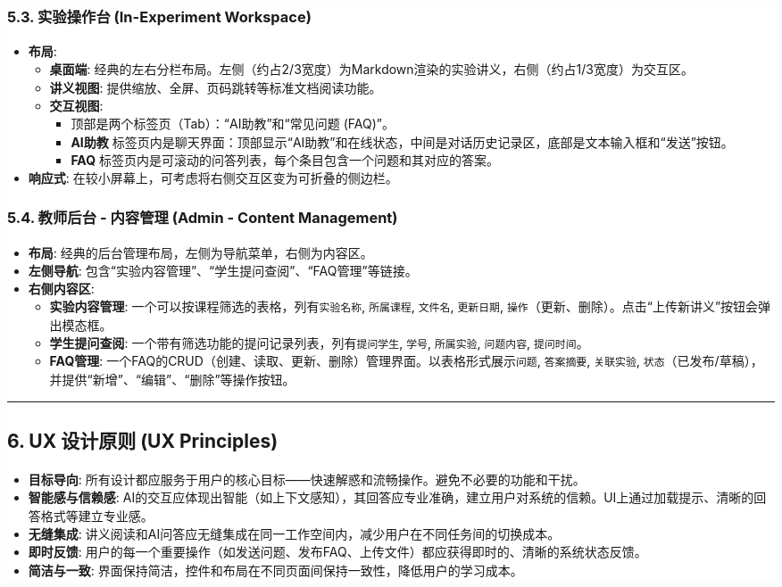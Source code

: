 ### 5.3. 实验操作台 (In-Experiment Workspace)

  - **布局**:
      - **桌面端**: 经典的左右分栏布局。左侧（约占2/3宽度）为Markdown渲染的实验讲义，右侧（约占1/3宽度）为交互区。
      - **讲义视图**: 提供缩放、全屏、页码跳转等标准文档阅读功能。
      - **交互视图**:
          - 顶部是两个标签页（Tab）：“AI助教”和“常见问题 (FAQ)”。
          - **AI助教** 标签页内是聊天界面：顶部显示“AI助教”和在线状态，中间是对话历史记录区，底部是文本输入框和“发送”按钮。
          - **FAQ** 标签页内是可滚动的问答列表，每个条目包含一个问题和其对应的答案。
  - **响应式**: 在较小屏幕上，可考虑将右侧交互区变为可折叠的侧边栏。

### 5.4. 教师后台 - 内容管理 (Admin - Content Management)

  - **布局**: 经典的后台管理布局，左侧为导航菜单，右侧为内容区。
  - **左侧导航**: 包含“实验内容管理”、“学生提问查阅”、“FAQ管理”等链接。
  - **右侧内容区**:
      - **实验内容管理**: 一个可以按课程筛选的表格，列有`实验名称`, `所属课程`, `文件名`, `更新日期`, `操作`（更新、删除）。点击“上传新讲义”按钮会弹出模态框。
      - **学生提问查阅**: 一个带有筛选功能的提问记录列表，列有`提问学生`, `学号`, `所属实验`, `问题内容`, `提问时间`。
      - **FAQ管理**: 一个FAQ的CRUD（创建、读取、更新、删除）管理界面。以表格形式展示`问题`, `答案摘要`, `关联实验`, `状态`（已发布/草稿），并提供“新增”、“编辑”、“删除”等操作按钮。

-----

## 6\. UX 设计原则 (UX Principles)

  - **目标导向**: 所有设计都应服务于用户的核心目标——快速解惑和流畅操作。避免不必要的功能和干扰。
  - **智能感与信赖感**: AI的交互应体现出智能（如上下文感知），其回答应专业准确，建立用户对系统的信赖。UI上通过加载提示、清晰的回答格式等建立专业感。
  - **无缝集成**: 讲义阅读和AI问答应无缝集成在同一工作空间内，减少用户在不同任务间的切换成本。
  - **即时反馈**: 用户的每一个重要操作（如发送问题、发布FAQ、上传文件）都应获得即时的、清晰的系统状态反馈。
  - **简洁与一致**: 界面保持简洁，控件和布局在不同页面间保持一致性，降低用户的学习成本。

